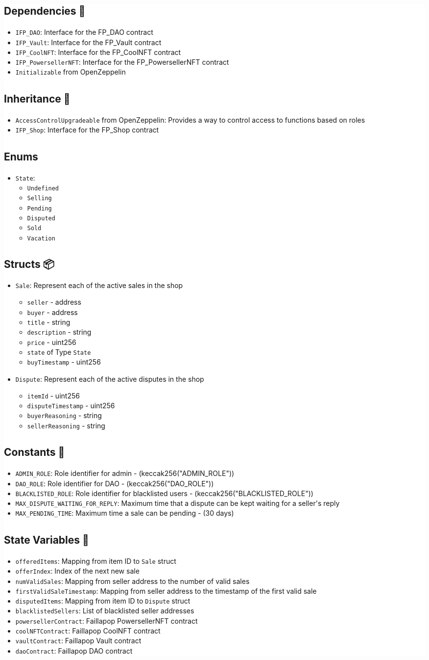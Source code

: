 ## Dependencies 🔗

- `IFP_DAO`: Interface for the FP_DAO contract
- `IFP_Vault`: Interface for the FP_Vault contract
- `IFP_CoolNFT`: Interface for the FP_CoolNFT contract
- `IFP_PowersellerNFT`: Interface for the FP_PowersellerNFT contract
- `Initializable` from OpenZeppelin

## Inheritance 🧬
- `AccessControlUpgradeable` from OpenZeppelin: Provides a way to control access to functions based on roles
- `IFP_Shop`: Interface for the FP_Shop contract
  
## Enums
- `State`: 
  - `Undefined`
  - `Selling`
  - `Pending`
  - `Disputed`
  - `Sold`
  - `Vacation`
  
## Structs 📦
- `Sale`: Represent each of the active sales in the shop
  -  `seller` - address
  -  `buyer` - address
  -  `title` - string
  -  `description` - string
  -  `price` - uint256
  -  `state` of Type `State`
  -  `buyTimestamp` - uint256
  
- `Dispute`: Represent each of the active disputes in the shop
  - `itemId` - uint256
  - `disputeTimestamp` - uint256
  - `buyerReasoning` - string
  - `sellerReasoning` - string

## Constants 🔢
- `ADMIN_ROLE`: Role identifier for admin - (keccak256("ADMIN_ROLE"))
- `DAO_ROLE`: Role identifier for DAO - (keccak256("DAO_ROLE"))
- `BLACKLISTED_ROLE`: Role identifier for blacklisted users - (keccak256("BLACKLISTED_ROLE"))
- `MAX_DISPUTE_WAITING_FOR_REPLY`: Maximum time that a dispute can be kept waiting for a seller's reply
- `MAX_PENDING_TIME`: Maximum time a sale can be pending - (30 days)

## State Variables 📂
- `offeredItems`: Mapping from item ID to `Sale` struct
- `offerIndex`: Index of the next new sale
- `numValidSales`: Mapping from seller address to the number of valid sales
- `firstValidSaleTimestamp`: Mapping from seller address to the timestamp of the first valid sale
- `disputedItems`: Mapping from item ID to `Dispute` struct
- `blacklistedSellers`: List of blacklisted seller addresses
- `powersellerContract`: Faillapop PowersellerNFT contract
- `coolNFTContract`: Faillapop CoolNFT contract
- `vaultContract`: Faillapop Vault contract
- `daoContract`: Faillapop DAO contract
